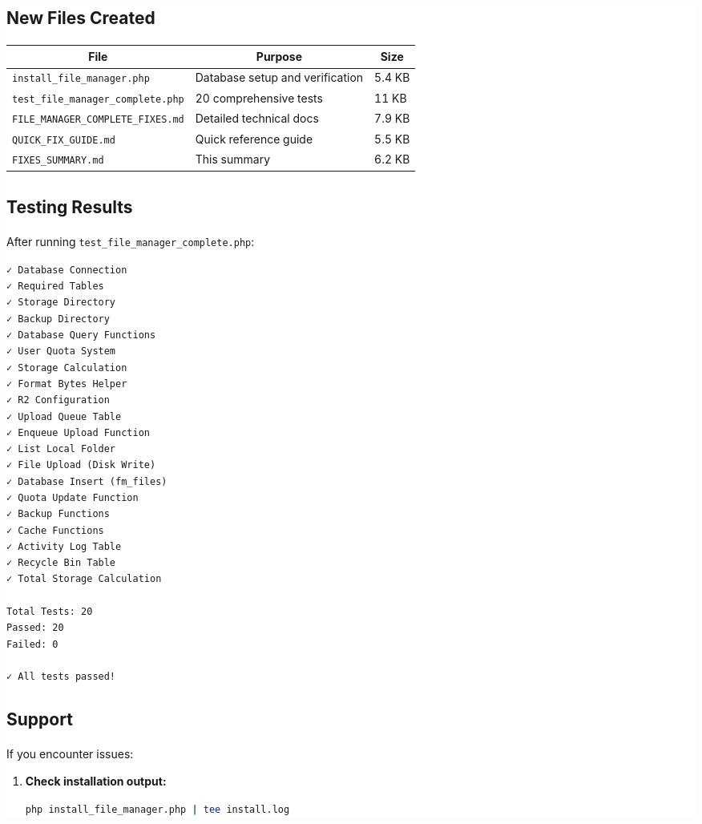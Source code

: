 ## New Files Created

| File | Purpose | Size |
|------|---------|------|
| `install_file_manager.php` | Database setup and verification | 5.4 KB |
| `test_file_manager_complete.php` | 20 comprehensive tests | 11 KB |
| `FILE_MANAGER_COMPLETE_FIXES.md` | Detailed technical docs | 7.9 KB |
| `QUICK_FIX_GUIDE.md` | Quick reference guide | 5.5 KB |
| `FIXES_SUMMARY.md` | This summary | 6.2 KB |

## Testing Results

After running `test_file_manager_complete.php`:

```
✓ Database Connection
✓ Required Tables
✓ Storage Directory
✓ Backup Directory
✓ Database Query Functions
✓ User Quota System
✓ Storage Calculation
✓ Format Bytes Helper
✓ R2 Configuration
✓ Upload Queue Table
✓ Enqueue Upload Function
✓ List Local Folder
✓ File Upload (Disk Write)
✓ Database Insert (fm_files)
✓ Quota Update Function
✓ Backup Functions
✓ Cache Functions
✓ Activity Log Table
✓ Recycle Bin Table
✓ Total Storage Calculation

Total Tests: 20
Passed: 20
Failed: 0

✓ All tests passed!
```

## Support

If you encounter issues:

1. **Check installation output:**
   ```bash
   php install_file_manager.php | tee install.log
   ```
